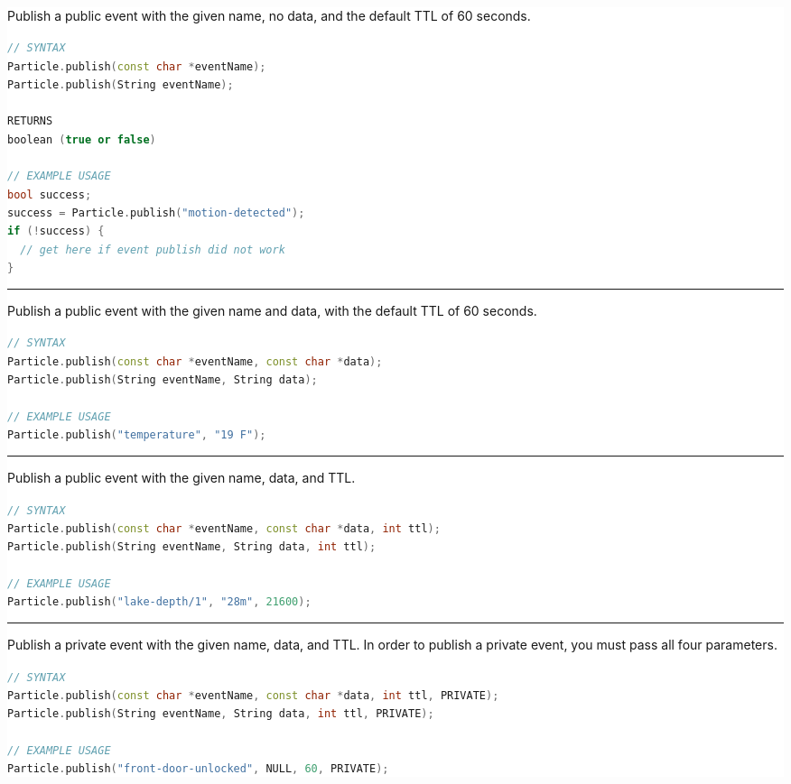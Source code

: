Publish a public event with the given name, no data, and the default TTL of 60 seconds.

```C++
// SYNTAX
Particle.publish(const char *eventName);
Particle.publish(String eventName);

RETURNS
boolean (true or false)

// EXAMPLE USAGE
bool success;
success = Particle.publish("motion-detected");
if (!success) {
  // get here if event publish did not work
}
```

---

Publish a public event with the given name and data, with the default TTL of 60 seconds.

```C++
// SYNTAX
Particle.publish(const char *eventName, const char *data);
Particle.publish(String eventName, String data);

// EXAMPLE USAGE
Particle.publish("temperature", "19 F");
```

---

Publish a public event with the given name, data, and TTL.

```C++
// SYNTAX
Particle.publish(const char *eventName, const char *data, int ttl);
Particle.publish(String eventName, String data, int ttl);

// EXAMPLE USAGE
Particle.publish("lake-depth/1", "28m", 21600);
```

---

Publish a private event with the given name, data, and TTL.
In order to publish a private event, you must pass all four parameters.

```C++
// SYNTAX
Particle.publish(const char *eventName, const char *data, int ttl, PRIVATE);
Particle.publish(String eventName, String data, int ttl, PRIVATE);

// EXAMPLE USAGE
Particle.publish("front-door-unlocked", NULL, 60, PRIVATE);
```
